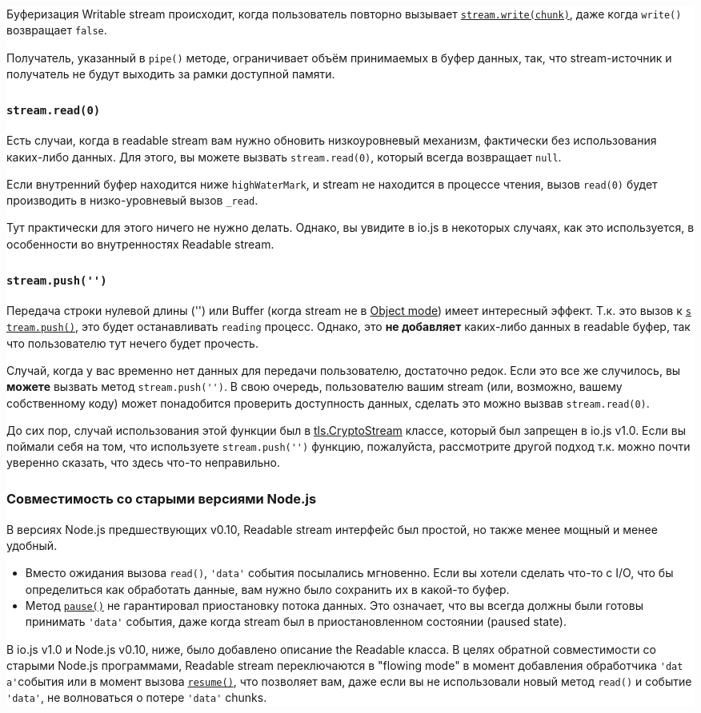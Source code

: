 Буферизация Writable stream происходит, когда пользователь повторно вызывает
[`stream.write(chunk)`][], даже когда `write()` возвращает `false`.

Получатель, указанный в  `pipe()` методе, ограничивает объём
принимаемых в буфер данных, так, что stream-источник и получатель
не будут выходить за рамки доступной памяти.

### `stream.read(0)`

Есть случаи, когда в readable stream вам нужно обновить низкоуровневый
механизм, фактически без использования каких-либо данных.
Для этого, вы можете вызвать `stream.read(0)`, который всегда
возвращает `null`.

Если внутренний буфер находится ниже `highWaterMark`, и
stream не находится в процессе чтения, вызов `read(0)`
будет производить в низко-уровневый вызов `_read`.

Тут практически для этого ничего не нужно делать. Однако, вы
увидите в io.js в некоторых случаях, как это используется,
в особенности во внутренностях Readable stream.

### `stream.push('')`

Передача строки нулевой длины ('') или Buffer (когда stream не в [Object mode][])
имеет интересный эффект.
Т.к. это вызов к [`stream.push()`][], это будет останавливать `reading`
процесс. Однако, это **не добавляет** каких-либо данных в readable буфер,
так что пользователю тут нечего будет прочесть.

Случай, когда у вас временно нет данных для передачи пользователю, достаточно редок.
Если это все же случилось, вы **можете** вызвать метод `stream.push('')`.
В свою очередь, пользователю вашим stream (или, возможно, вашему собственному
коду) может понадобится проверить доступность данных, сделать это можно вызвав `stream.read(0)`.

До сих пор, случай использования этой функции был в [tls.CryptoStream][]
классе, который был запрещен в io.js v1.0. Если вы поймали себя на том,
что используете `stream.push('')` функцию, пожалуйста, рассмотрите другой подход т.к.
можно почти уверенно сказать, что здесь что-то неправильно.

### Совместимость со старыми версиями Node.js



В версиях Node.js предшествующих v0.10, Readable stream интерфейс
был простой, но также менее мощный и менее удобный.

*  Вместо ожидания вызова `read()`, `'data'` события посылались
   мгновенно. Если вы хотели сделать что-то с  I/O, что бы определиться
   как обработать данные, вам нужно было сохранить их в
   какой-то буфер.
*  Метод [`pause()`][] не гарантировал приостановку потока данных. Это
   означает, что вы всегда должны были готовы принимать `'data'`
   события, даже когда stream был в приостановленном состоянии (paused state).

В io.js v1.0 и Node.js v0.10, ниже, было добавлено описание the Readable класса.
В целях обратной совместимости со старыми Node.js программами, Readable stream
переключаются в "flowing mode" в момент добавления обработчика `'data'`события
или в момент вызова [`resume()`][], что позволяет вам, даже если
вы не использовали новый метод `read()` и событие `'data'`,
не волноваться о потере `'data'` chunks.


[EventEmitter]: events.html#events_class_events_eventemitter
[Object mode]: #stream_object_mode
[`stream.push(chunk)`]: #stream_readable_push_chunk_encoding
[`stream.push(null)`]: #stream_readable_push_chunk_encoding
[`stream.push()`]: #stream_readable_push_chunk_encoding
[`unpipe()`]: #stream_readable_unpipe_destination
[unpiped]: #stream_readable_unpipe_destination
[tcp sockets]: net.html#net_class_net_socket
[zlib streams]: zlib.html
[zlib]: zlib.html
[crypto streams]: crypto.html
[crypto]: crypto.html
[tls.CryptoStream]: tls.html#tls_class_cryptostream
[process.stdin]: process.html#process_process_stdin
[stdout]: process.html#process_process_stdout
[process.stdout]: process.html#process_process_stdout
[process.stderr]: process.html#process_process_stderr
[child process stdout and stderr]: child_process.html#child_process_child_stdout
[API для Пользователей Stream]: #stream_api_for_stream_consumers
[API для реализации Stream]: #stream_api_for_stream_implementors
[Readable]: #stream_class_stream_readable
[Writable]: #stream_class_stream_writable
[Duplex]: #stream_class_stream_duplex
[Transform]: #stream_class_stream_transform
[`end`]: #stream_event_end
[`finish`]: #stream_event_finish
[`_read(size)`]: #stream_readable_read_size_1
[`_read()`]: #stream_readable_read_size_1
[_read]: #stream_readable_read_size_1
[`writable.write(chunk)`]: #stream_writable_write_chunk_encoding_callback
[`write(chunk, encoding, callback)`]: #stream_writable_write_chunk_encoding_callback
[`write()`]: #stream_writable_write_chunk_encoding_callback
[`stream.write(chunk)`]: #stream_writable_write_chunk_encoding_callback
[`_write(chunk, encoding, callback)`]: #stream_writable_write_chunk_encoding_callback_1
[`_write()`]: #stream_writable_write_chunk_encoding_callback_1
[_write]: #stream_writable_write_chunk_encoding_callback_1
[`util.inherits`]: util.html#util_util_inherits_constructor_superconstructor
[`end()`]: #stream_writable_end_chunk_encoding_callback
[`'data'` event]: #stream_event_data
[`resume()`]: #stream_readable_resume
[`readable.resume()`]: #stream_readable_resume
[`pause()`]: #stream_readable_pause
[`unpipe()`]: #stream_readable_unpipe_destination
[`pipe()`]: #stream_readable_pipe_destination_options
